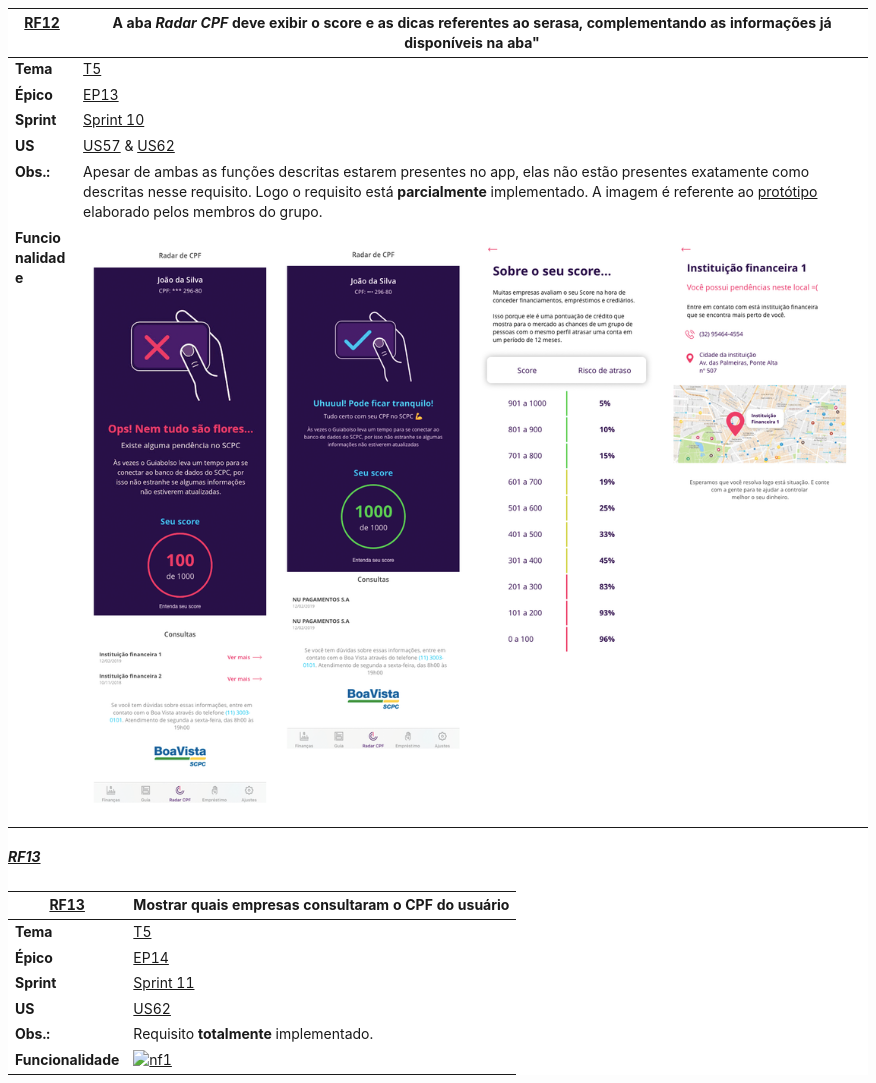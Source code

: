 | **[RF12](#rf12)** |**A aba _Radar CPF_ deve exibir o score e as dicas referentes ao serasa, complementando as informações já disponíveis na aba"**|
|--|--|
|**Tema** | [T5](../../modelagem/backlog/#temas) |
|**Épico** | [EP13](../../modelagem/backlog/#ep13-Dicas) |
|**Sprint** | [Sprint 10](../../modelagem/backlog/#sprint-10) |
|**US** | [US57](../../modelagem/backlog/#us57-visualizar-dicas-de-controle-financeiro) & [US62](../../modelagem/backlog/#us62-realizar-integracao-com-terceiros)|
| **Obs.:** | Apesar de ambas as funções descritas estarem presentes no app, elas não estão presentes exatamente como descritas nesse requisito. Logo o requisito está **parcialmente** implementado. A imagem é referente ao [protótipo](../../elicitacao-de-requisitos/prototipacao/#radar-cpf) elaborado pelos membros do grupo. |
| **Funcionalidade** | [ ![nf1](./../img/prototipo/prototipo_radar_cpf.png)](./../img/prototipo/prototipo_radar_cpf.png) |

##### [RF13](#rf13)

| **[RF13](#rf13)** |**Mostrar quais empresas consultaram o CPF do usuário**|
|--|--|
|**Tema** | [T5](../../modelagem/backlog/#temas) |
|**Épico** | [EP14](../../modelagem/backlog/#ep14-Serasa) |
|**Sprint** | [Sprint 11](../../modelagem/backlog/#sprint-11) |
|**US** | [US62](../../modelagem/backlog/#us62-realizar-integracao-com-terceiros)|
| **Obs.:** | Requisito **totalmente** implementado. |
| **Funcionalidade** | [ ![nf1](./../img/pos_rastreabilidade/foward_nf14.gif)](./../img/pos_rastreabilidade/foward_nf14.gif)  |
